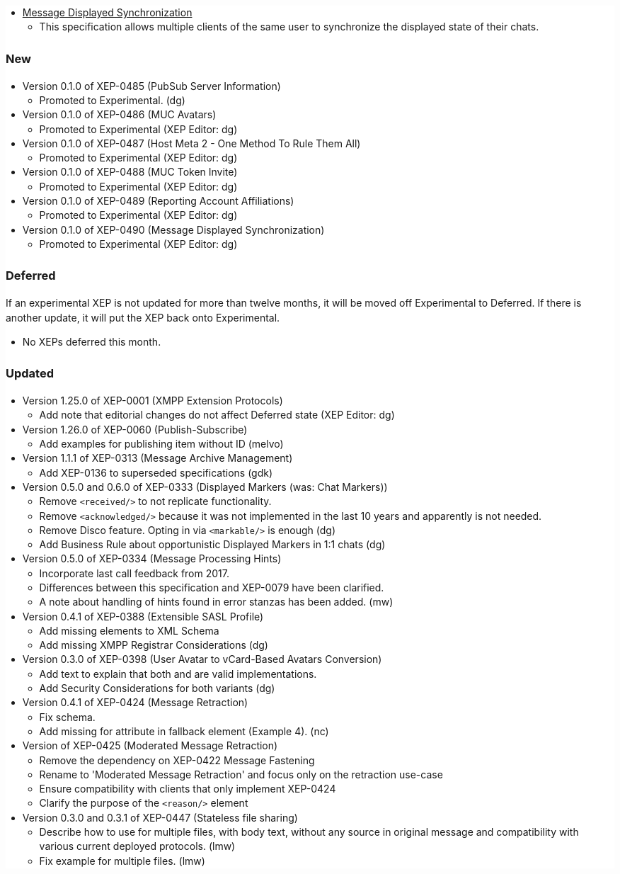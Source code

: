 - [Message Displayed Synchronization](https://xmpp.org/extensions/inbox/xep-mds.html)
  - This specification allows multiple clients of the same user to synchronize the displayed state of their chats.

### New

- Version 0.1.0 of XEP-0485 (PubSub Server Information)
  - Promoted to Experimental. (dg)
- Version 0.1.0 of XEP-0486 (MUC Avatars)
  - Promoted to Experimental (XEP Editor: dg)
- Version 0.1.0 of XEP-0487 (Host Meta 2 - One Method To Rule Them All)
  - Promoted to Experimental (XEP Editor: dg)
- Version 0.1.0 of XEP-0488 (MUC Token Invite)
  - Promoted to Experimental (XEP Editor: dg)
- Version 0.1.0 of XEP-0489 (Reporting Account Affiliations)
  - Promoted to Experimental (XEP Editor: dg)
- Version 0.1.0 of XEP-0490 (Message Displayed Synchronization)
  - Promoted to Experimental (XEP Editor: dg)

### Deferred

If an experimental XEP is not updated for more than twelve months, it will be moved off Experimental to Deferred. If there is another update, it will put the XEP back onto Experimental.

- No XEPs deferred this month.

### Updated

- Version 1.25.0 of XEP-0001 (XMPP Extension Protocols)
  - Add note that editorial changes do not affect Deferred state (XEP Editor: dg)
- Version 1.26.0 of XEP-0060 (Publish-Subscribe)
  - Add examples for publishing item without ID (melvo)
- Version 1.1.1 of XEP-0313 (Message Archive Management)
  - Add XEP-0136 to superseded specifications (gdk)
- Version 0.5.0 and 0.6.0 of XEP-0333 (Displayed Markers (was: Chat Markers))
  - Remove `<received/>` to not replicate  functionality.
  - Remove `<acknowledged/>` because it was not implemented in the last 10 years and apparently is not needed.
  - Remove Disco feature. Opting in via `<markable/>` is enough (dg)
  - Add Business Rule about opportunistic Displayed Markers in 1:1 chats (dg)
- Version 0.5.0 of XEP-0334 (Message Processing Hints)
  - Incorporate last call feedback from 2017.
  - Differences between this specification and XEP-0079 have been clarified.
  - A note about handling of hints found in error stanzas has been added. (mw)
- Version 0.4.1 of XEP-0388 (Extensible SASL Profile)
  - Add missing elements to XML Schema
  - Add missing XMPP Registrar Considerations (dg)
- Version 0.3.0 of XEP-0398 (User Avatar to vCard-Based Avatars Conversion)
  - Add text to explain that both  and  are valid implementations.
  - Add Security Considerations for both variants (dg)
- Version 0.4.1 of XEP-0424 (Message Retraction)
  - Fix schema.
  - Add missing for attribute in fallback element (Example 4). (nc)
- Version of XEP-0425 (Moderated Message Retraction)
  - Remove the dependency on XEP-0422 Message Fastening
  - Rename to 'Moderated Message Retraction' and focus only on the retraction use-case
  - Ensure compatibility with clients that only implement XEP-0424
  - Clarify the purpose of the `<reason/>` element
- Version 0.3.0 and 0.3.1 of XEP-0447 (Stateless file sharing)
  - Describe how to use for multiple files, with body text, without any source in original message and compatibility with various current deployed protocols. (lmw)
  - Fix example for multiple files. (lmw)
